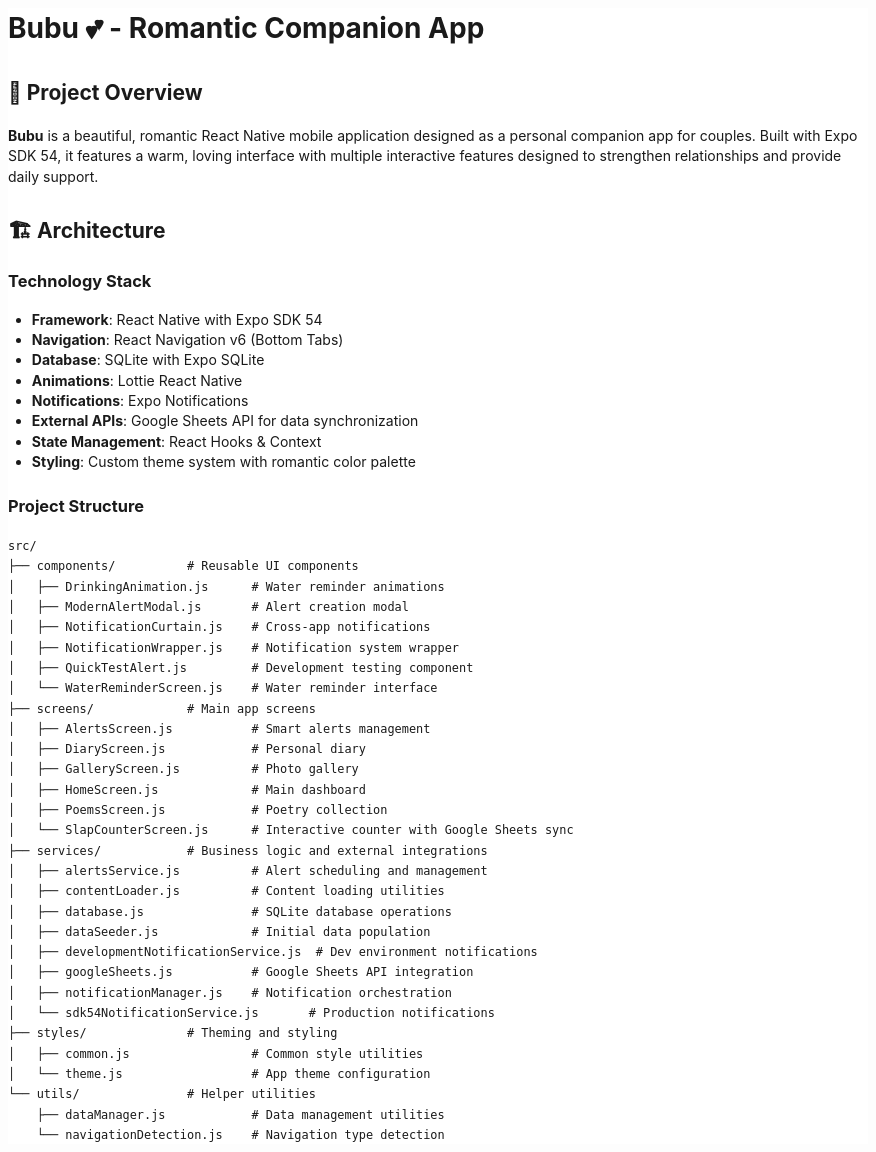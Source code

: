 # Bubu 💕 - Romantic Companion App

## 📱 Project Overview

**Bubu** is a beautiful, romantic React Native mobile application designed as a personal companion app for couples. Built with Expo SDK 54, it features a warm, loving interface with multiple interactive features designed to strengthen relationships and provide daily support.

## 🏗️ Architecture

### Technology Stack
- **Framework**: React Native with Expo SDK 54
- **Navigation**: React Navigation v6 (Bottom Tabs)
- **Database**: SQLite with Expo SQLite
- **Animations**: Lottie React Native
- **Notifications**: Expo Notifications
- **External APIs**: Google Sheets API for data synchronization
- **State Management**: React Hooks & Context
- **Styling**: Custom theme system with romantic color palette

### Project Structure
```
src/
├── components/          # Reusable UI components
│   ├── DrinkingAnimation.js      # Water reminder animations
│   ├── ModernAlertModal.js       # Alert creation modal
│   ├── NotificationCurtain.js    # Cross-app notifications
│   ├── NotificationWrapper.js    # Notification system wrapper
│   ├── QuickTestAlert.js         # Development testing component
│   └── WaterReminderScreen.js    # Water reminder interface
├── screens/             # Main app screens
│   ├── AlertsScreen.js           # Smart alerts management
│   ├── DiaryScreen.js            # Personal diary
│   ├── GalleryScreen.js          # Photo gallery
│   ├── HomeScreen.js             # Main dashboard
│   ├── PoemsScreen.js            # Poetry collection
│   └── SlapCounterScreen.js      # Interactive counter with Google Sheets sync
├── services/            # Business logic and external integrations
│   ├── alertsService.js          # Alert scheduling and management
│   ├── contentLoader.js          # Content loading utilities
│   ├── database.js               # SQLite database operations
│   ├── dataSeeder.js             # Initial data population
│   ├── developmentNotificationService.js  # Dev environment notifications
│   ├── googleSheets.js           # Google Sheets API integration
│   ├── notificationManager.js    # Notification orchestration
│   └── sdk54NotificationService.js       # Production notifications
├── styles/              # Theming and styling
│   ├── common.js                 # Common style utilities
│   └── theme.js                  # App theme configuration
└── utils/               # Helper utilities
    ├── dataManager.js            # Data management utilities
    └── navigationDetection.js    # Navigation type detection
```
